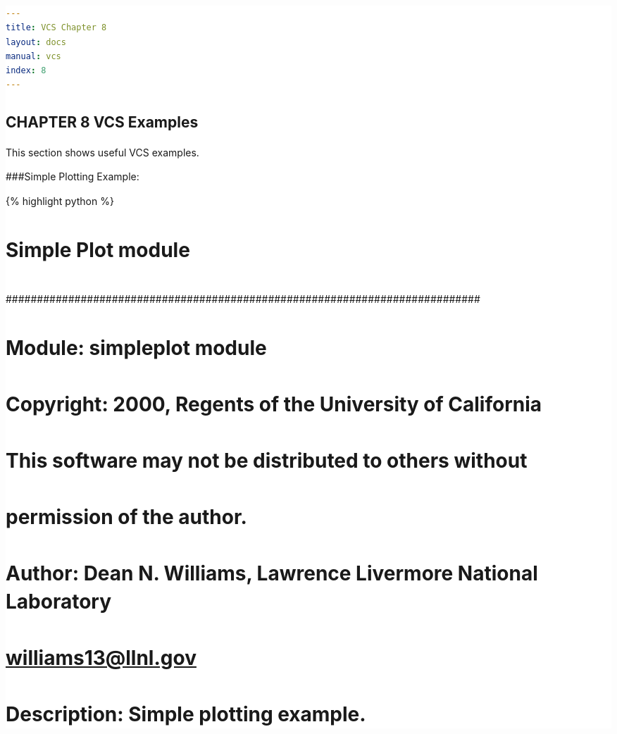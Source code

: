 ```yaml
---
title: VCS Chapter 8
layout: docs
manual: vcs
index: 8
---
```


##  CHAPTER 8 VCS Examples
This section shows useful VCS examples.

<a name="simple_plot"></a>

###Simple Plotting Example:

{% highlight python %}
#
# Simple Plot module
#
############################################################################
#                                                                          #
# Module: simpleplot module                                                #
#                                                                          #
# Copyright: 2000, Regents of the University of California                 #
# This software may not be distributed to others without                   #
# permission of the author.                                                #
#                                                                          #
# Author: Dean N. Williams, Lawrence Livermore National Laboratory         #
# williams13@llnl.gov                                                      #
#                                                                          #
# Description: Simple plotting example.                                    #